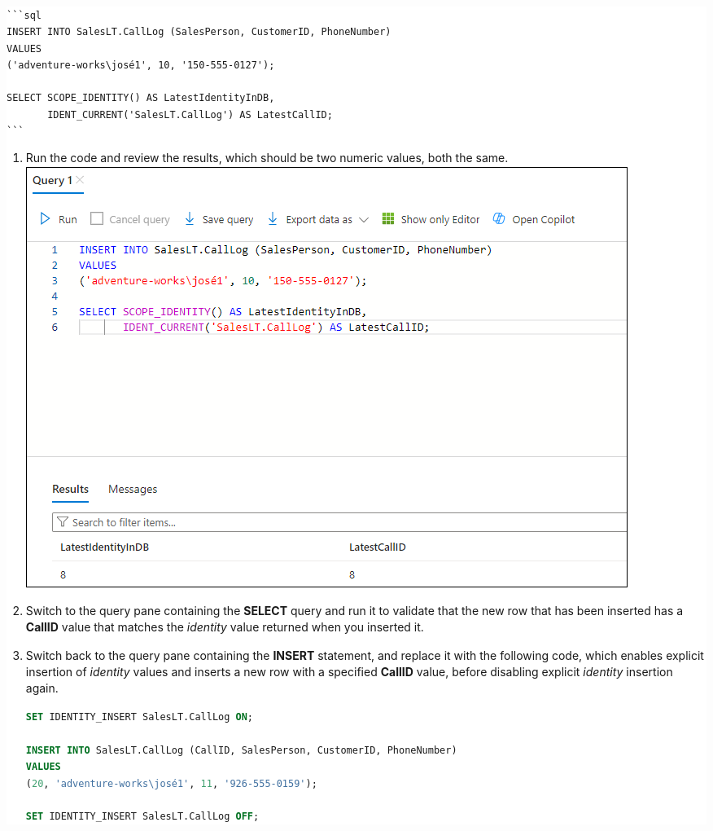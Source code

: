     ```sql
    INSERT INTO SalesLT.CallLog (SalesPerson, CustomerID, PhoneNumber)
    VALUES
    ('adventure-works\josé1', 10, '150-555-0127');

    SELECT SCOPE_IDENTITY() AS LatestIdentityInDB,
           IDENT_CURRENT('SalesLT.CallLog') AS LatestCallID;
    ```

1. Run the code and review the results, which should be two numeric values, both the same.
    ![](../media/25.png)
1. Switch to the query pane containing the **SELECT** query and run it to validate that the new row that has been inserted has a **CallID** value that matches the *identity* value returned when you inserted it.
1. Switch back to the query pane containing the **INSERT** statement, and replace it  with the following code, which enables explicit insertion of *identity* values and inserts a new row with a specified **CallID** value, before disabling explicit *identity* insertion again.

    ```sql
    SET IDENTITY_INSERT SalesLT.CallLog ON;

    INSERT INTO SalesLT.CallLog (CallID, SalesPerson, CustomerID, PhoneNumber)
    VALUES
    (20, 'adventure-works\josé1', 11, '926-555-0159');

    SET IDENTITY_INSERT SalesLT.CallLog OFF;
    ```
